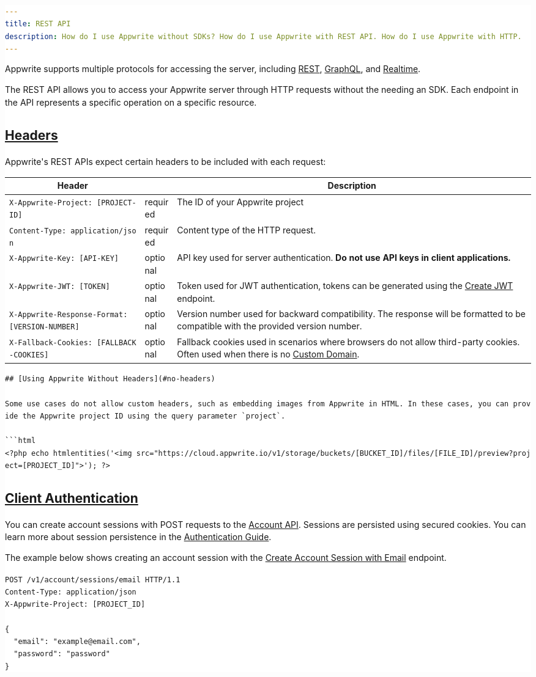 ```yaml
---
title: REST API
description: How do I use Appwrite without SDKs? How do I use Appwrite with REST API. How do I use Appwrite with HTTP.
---
```


Appwrite supports multiple protocols for accessing the server, including [REST](/docs/rest), [GraphQL](/docs/graphql), and [Realtime](/docs/realtime).

The REST API allows you to access your Appwrite server through HTTP requests without the needing an SDK. Each endpoint in the API represents a specific operation on a specific resource.

## [Headers](#headers)

Appwrite's REST APIs expect certain headers to be included with each request:

| Header                                                        |         | Description                                                                                                                   |
|--------------------------------------------------------------|---------|-------------------------------------------------------------------------------------------------------------------------------|
| `X-Appwrite-Project: [PROJECT-ID]`                           | required | The ID of your Appwrite project                                                                                               |
| `Content-Type: application/json`                             | required | Content type of the HTTP request.                                                                                             |
| `X-Appwrite-Key: [API-KEY]`                                  | optional | API key used for server authentication. **Do not use API keys in client applications.**                                       |
| `X-Appwrite-JWT: [TOKEN]`                                    | optional | Token used for JWT authentication, tokens can be generated using the [Create JWT](/docs/client/account#accountCreateJWT) endpoint. |
| `X-Appwrite-Response-Format: [VERSION-NUMBER]`               | optional | Version number used for backward compatibility. The response will be formatted to be compatible with the provided version number. |
| `X-Fallback-Cookies: [FALLBACK-COOKIES]`                     | optional | Fallback cookies used in scenarios where browsers do not allow third-party cookies. Often used when there is no [Custom Domain](/docs/custom-domains). |


```
## [Using Appwrite Without Headers](#no-headers)

Some use cases do not allow custom headers, such as embedding images from Appwrite in HTML. In these cases, you can provide the Appwrite project ID using the query parameter `project`.

```html
<?php echo htmlentities('<img src="https://cloud.appwrite.io/v1/storage/buckets/[BUCKET_ID]/files/[FILE_ID]/preview?project=[PROJECT_ID]">'); ?>
```

## [Client Authentication](#client-auth)

You can create account sessions with POST requests to the [Account API](/docs/client/account). Sessions are persisted using secured cookies. You can learn more about session persistence in the [Authentication Guide](/docs/authentication#persistence).

The example below shows creating an account session with the [Create Account Session with Email](/docs/client/account#accountCreateEmailSession) endpoint.

```http
POST /v1/account/sessions/email HTTP/1.1
Content-Type: application/json
X-Appwrite-Project: [PROJECT_ID]

{
  "email": "example@email.com",
  "password": "password"
}
```
